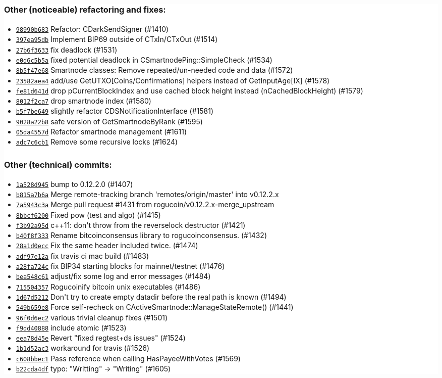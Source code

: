 ### Other (noticeable) refactoring and fixes:
- [`98990b683`](https://github.com/rogu-labs/rogucoin.commit/98990b683) Refactor: CDarkSendSigner (#1410)
- [`397ea95db`](https://github.com/rogu-labs/rogucoin.commit/397ea95db) Implement BIP69 outside of CTxIn/CTxOut (#1514)
- [`27b6f3633`](https://github.com/rogu-labs/rogucoin.commit/27b6f3633) fix deadlock (#1531)
- [`e0d6c5b5a`](https://github.com/rogu-labs/rogucoin.commit/e0d6c5b5a) fixed potential deadlock in CSmartnodePing::SimpleCheck (#1534)
- [`8b5f47e68`](https://github.com/rogu-labs/rogucoin.commit/8b5f47e68) Smartnode classes: Remove repeated/un-needed code and data (#1572)
- [`23582aea4`](https://github.com/rogu-labs/rogucoin.commit/23582aea4) add/use GetUTXO\[Coins/Confirmations\] helpers instead of GetInputAge\[IX\] (#1578)
- [`fe81d641d`](https://github.com/rogu-labs/rogucoin.commit/fe81d641d) drop pCurrentBlockIndex and use cached block height instead (nCachedBlockHeight) (#1579)
- [`8012f2ca7`](https://github.com/rogu-labs/rogucoin.commit/8012f2ca7) drop smartnode index (#1580)
- [`b5f7be649`](https://github.com/rogu-labs/rogucoin.commit/b5f7be649) slightly refactor CDSNotificationInterface (#1581)
- [`9028a22b8`](https://github.com/rogu-labs/rogucoin.commit/9028a22b8) safe version of GetSmartnodeByRank (#1595)
- [`05da4557d`](https://github.com/rogu-labs/rogucoin.commit/05da4557d) Refactor smartnode management (#1611)
- [`adc7c6cb1`](https://github.com/rogu-labs/rogucoin.commit/adc7c6cb1) Remove some recursive locks (#1624)

### Other (technical) commits:
- [`1a528d945`](https://github.com/rogu-labs/rogucoin.commit/1a528d945) bump to 0.12.2.0 (#1407)
- [`b815a7b6a`](https://github.com/rogu-labs/rogucoin.commit/b815a7b6a) Merge remote-tracking branch 'remotes/origin/master' into v0.12.2.x
- [`7a5943c3a`](https://github.com/rogu-labs/rogucoin.commit/7a5943c3a) Merge pull request #1431 from rogucoin/v0.12.2.x-merge_upstream
- [`8bbcf6200`](https://github.com/rogu-labs/rogucoin.commit/8bbcf6200) Fixed pow (test and algo) (#1415)
- [`f3b92a95d`](https://github.com/rogu-labs/rogucoin.commit/f3b92a95d) c++11: don't throw from the reverselock destructor (#1421)
- [`b40f8f333`](https://github.com/rogu-labs/rogucoin.commit/b40f8f333) Rename bitcoinconsensus library to rogucoinconsensus. (#1432)
- [`28a1d0ecc`](https://github.com/rogu-labs/rogucoin.commit/28a1d0ecc) Fix the same header included twice. (#1474)
- [`adf97e12a`](https://github.com/rogu-labs/rogucoin.commit/adf97e12a) fix travis ci mac build (#1483)
- [`a28fa724c`](https://github.com/rogu-labs/rogucoin.commit/a28fa724c) fix BIP34 starting blocks for mainnet/testnet (#1476)
- [`bea548c61`](https://github.com/rogu-labs/rogucoin.commit/bea548c61) adjust/fix some log and error messages (#1484)
- [`715504357`](https://github.com/rogu-labs/rogucoin.commit/715504357) Rogucoinify bitcoin unix executables (#1486)
- [`1d67d5212`](https://github.com/rogu-labs/rogucoin.commit/1d67d5212) Don't try to create empty datadir before the real path is known (#1494)
- [`549b659e8`](https://github.com/rogu-labs/rogucoin.commit/549b659e8) Force self-recheck on CActiveSmartnode::ManageStateRemote() (#1441)
- [`96f0d6ec2`](https://github.com/rogu-labs/rogucoin.commit/96f0d6ec2) various trivial cleanup fixes (#1501)
- [`f9dd40888`](https://github.com/rogu-labs/rogucoin.commit/f9dd40888) include atomic (#1523)
- [`eea78d45e`](https://github.com/rogu-labs/rogucoin.commit/eea78d45e) Revert "fixed regtest+ds issues" (#1524)
- [`1b1d52ac3`](https://github.com/rogu-labs/rogucoin.commit/1b1d52ac3) workaround for travis (#1526)
- [`c608bbec1`](https://github.com/rogu-labs/rogucoin.commit/c608bbec1) Pass reference when calling HasPayeeWithVotes (#1569)
- [`b22cda4df`](https://github.com/rogu-labs/rogucoin.commit/b22cda4df) typo: "Writting" -> "Writing" (#1605)